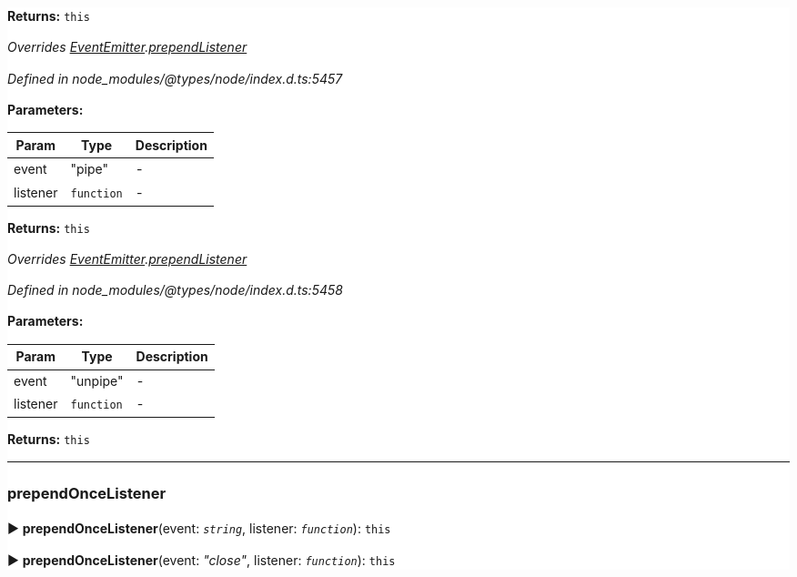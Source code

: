 



**Returns:** `this`



*Overrides [EventEmitter](_node_modules__types_node_index_d_._events_.internal.eventemitter.md).[prependListener](_node_modules__types_node_index_d_._events_.internal.eventemitter.md#prependlistener)*

*Defined in node_modules/@types/node/index.d.ts:5457*



**Parameters:**

| Param | Type | Description |
| ------ | ------ | ------ |
| event | "pipe"   |  - |
| listener | `function`   |  - |





**Returns:** `this`



*Overrides [EventEmitter](_node_modules__types_node_index_d_._events_.internal.eventemitter.md).[prependListener](_node_modules__types_node_index_d_._events_.internal.eventemitter.md#prependlistener)*

*Defined in node_modules/@types/node/index.d.ts:5458*



**Parameters:**

| Param | Type | Description |
| ------ | ------ | ------ |
| event | "unpipe"   |  - |
| listener | `function`   |  - |





**Returns:** `this`





___

<a id="prependoncelistener"></a>

###  prependOnceListener

► **prependOnceListener**(event: *`string`*, listener: *`function`*): `this`

► **prependOnceListener**(event: *"close"*, listener: *`function`*): `this`
